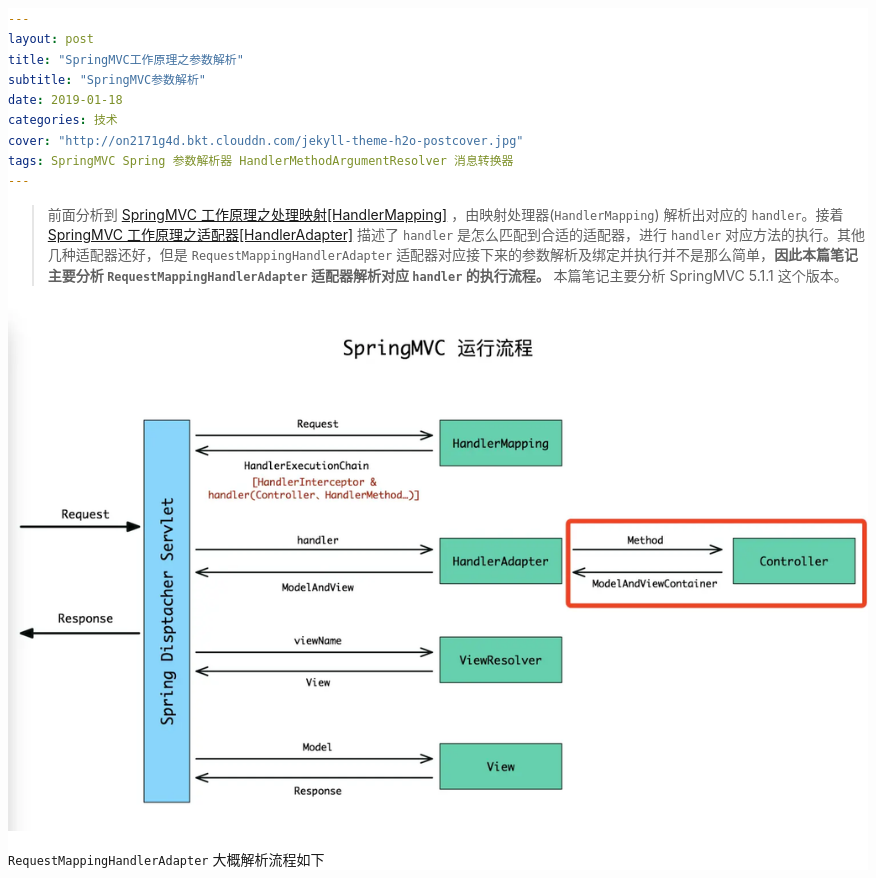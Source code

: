 ```yaml
---
layout: post
title: "SpringMVC工作原理之参数解析"
subtitle: "SpringMVC参数解析"
date: 2019-01-18
categories: 技术
cover: "http://on2171g4d.bkt.clouddn.com/jekyll-theme-h2o-postcover.jpg"
tags: SpringMVC Spring 参数解析器 HandlerMethodArgumentResolver 消息转换器
---
```


> 前面分析到 [SpringMVC 工作原理之处理映射[HandlerMapping]](https://www.jianshu.com/p/f04816ee2495) ，由映射处理器(`HandlerMapping`) 解析出对应的 `handler`。接着 [SpringMVC 工作原理之适配器[HandlerAdapter]](https://www.jianshu.com/p/23ad68d8b421) 描述了 `handler` 是怎么匹配到合适的适配器，进行 `handler` 对应方法的执行。其他几种适配器还好，但是 `RequestMappingHandlerAdapter` 适配器对应接下来的参数解析及绑定并执行并不是那么简单，**因此本篇笔记主要分析 `RequestMappingHandlerAdapter` 适配器解析对应 `handler` 的执行流程。**
> 本篇笔记主要分析 SpringMVC 5.1.1 这个版本。

![SpringMVC运行流程](/assets/img/2019-01-18/4322526-fe895ae46924002c.webp)

`RequestMappingHandlerAdapter` 大概解析流程如下

